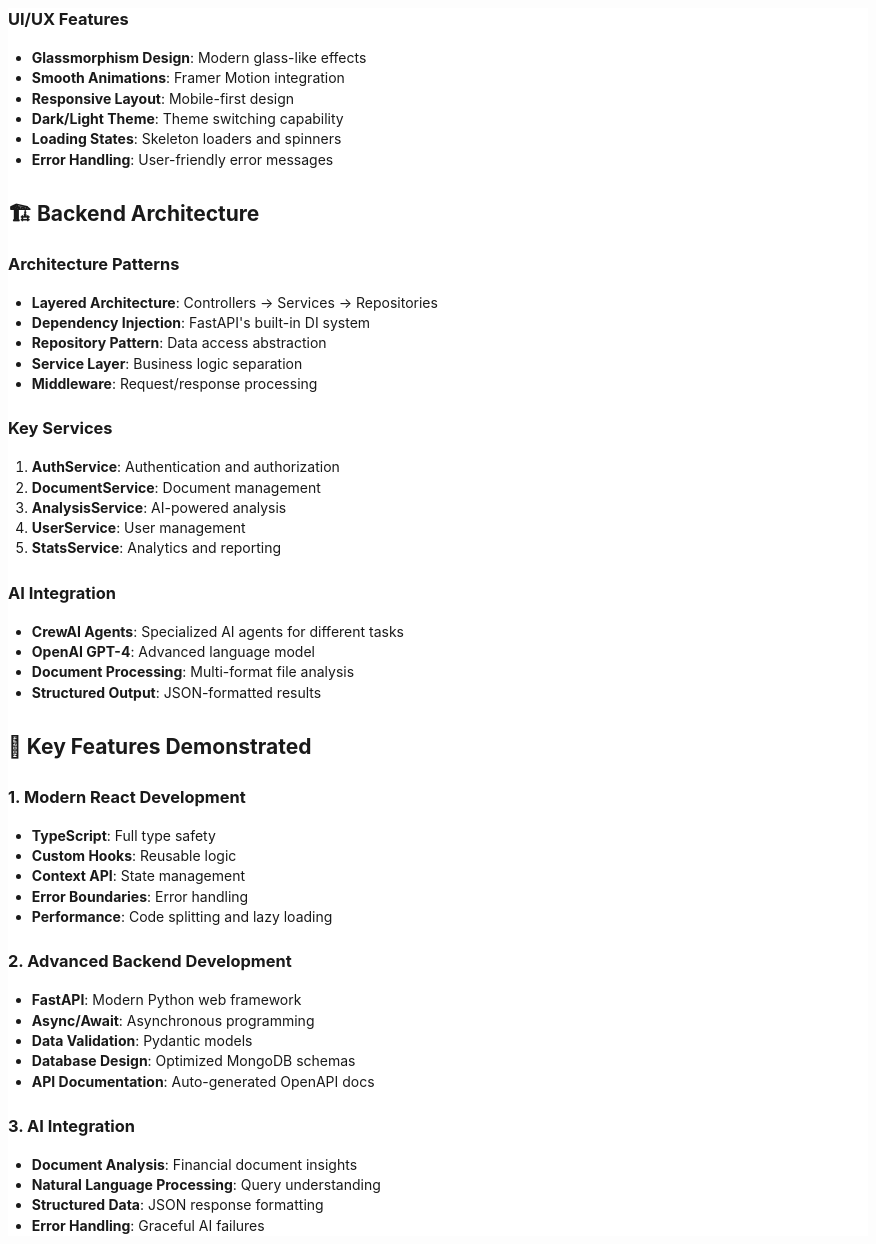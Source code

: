 ### UI/UX Features
- **Glassmorphism Design**: Modern glass-like effects
- **Smooth Animations**: Framer Motion integration
- **Responsive Layout**: Mobile-first design
- **Dark/Light Theme**: Theme switching capability
- **Loading States**: Skeleton loaders and spinners
- **Error Handling**: User-friendly error messages

## 🏗 Backend Architecture

### Architecture Patterns
- **Layered Architecture**: Controllers → Services → Repositories
- **Dependency Injection**: FastAPI's built-in DI system
- **Repository Pattern**: Data access abstraction
- **Service Layer**: Business logic separation
- **Middleware**: Request/response processing

### Key Services
1. **AuthService**: Authentication and authorization
2. **DocumentService**: Document management
3. **AnalysisService**: AI-powered analysis
4. **UserService**: User management
5. **StatsService**: Analytics and reporting

### AI Integration
- **CrewAI Agents**: Specialized AI agents for different tasks
- **OpenAI GPT-4**: Advanced language model
- **Document Processing**: Multi-format file analysis
- **Structured Output**: JSON-formatted results

## 🎯 Key Features Demonstrated

### 1. Modern React Development
- **TypeScript**: Full type safety
- **Custom Hooks**: Reusable logic
- **Context API**: State management
- **Error Boundaries**: Error handling
- **Performance**: Code splitting and lazy loading

### 2. Advanced Backend Development
- **FastAPI**: Modern Python web framework
- **Async/Await**: Asynchronous programming
- **Data Validation**: Pydantic models
- **Database Design**: Optimized MongoDB schemas
- **API Documentation**: Auto-generated OpenAPI docs

### 3. AI Integration
- **Document Analysis**: Financial document insights
- **Natural Language Processing**: Query understanding
- **Structured Data**: JSON response formatting
- **Error Handling**: Graceful AI failures

